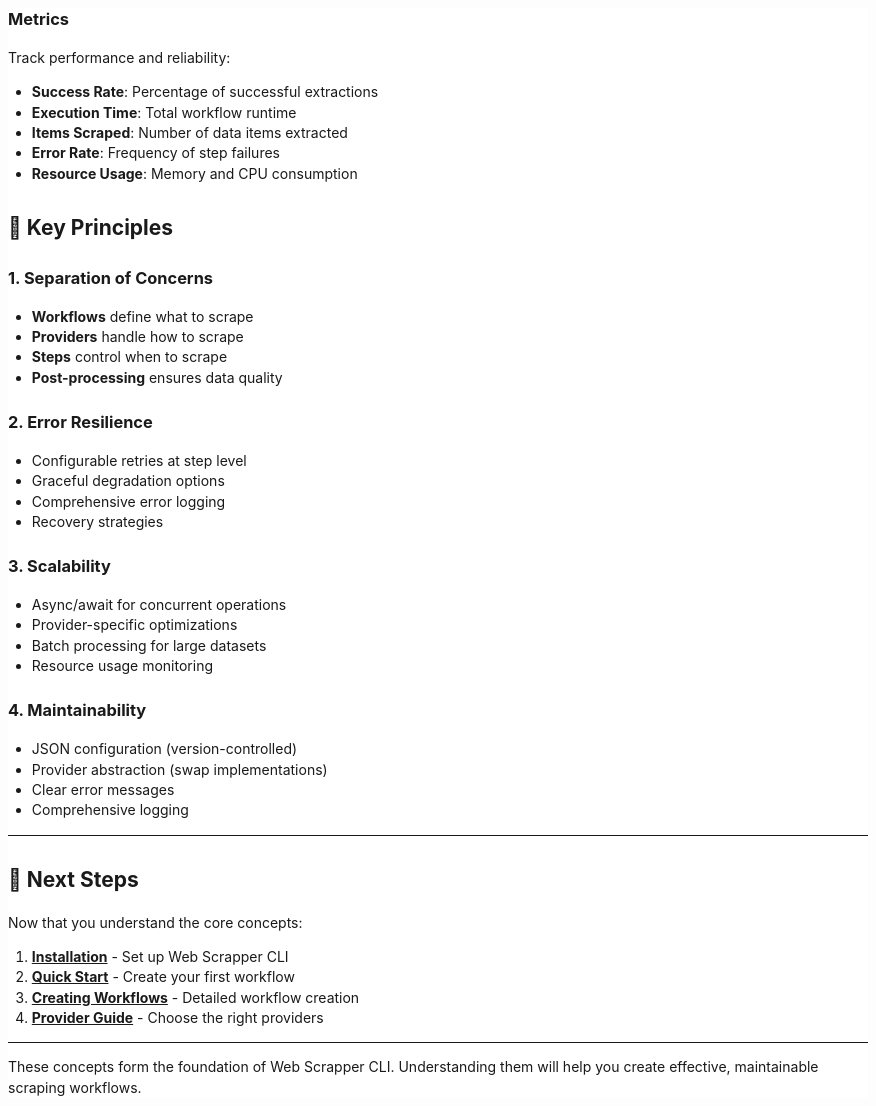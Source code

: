 ### Metrics
Track performance and reliability:
- **Success Rate**: Percentage of successful extractions
- **Execution Time**: Total workflow runtime
- **Items Scraped**: Number of data items extracted  
- **Error Rate**: Frequency of step failures
- **Resource Usage**: Memory and CPU consumption

## 🎯 Key Principles

### 1. Separation of Concerns
- **Workflows** define what to scrape
- **Providers** handle how to scrape
- **Steps** control when to scrape
- **Post-processing** ensures data quality

### 2. Error Resilience
- Configurable retries at step level
- Graceful degradation options
- Comprehensive error logging
- Recovery strategies

### 3. Scalability
- Async/await for concurrent operations
- Provider-specific optimizations  
- Batch processing for large datasets
- Resource usage monitoring

### 4. Maintainability
- JSON configuration (version-controlled)
- Provider abstraction (swap implementations)
- Clear error messages
- Comprehensive logging

---

## 🚀 Next Steps

Now that you understand the core concepts:

1. **[Installation](installation.md)** - Set up Web Scrapper CLI
2. **[Quick Start](quickstart.md)** - Create your first workflow
3. **[Creating Workflows](../user-guide/creating-workflows.md)** - Detailed workflow creation
4. **[Provider Guide](../user-guide/providers.md)** - Choose the right providers

---

These concepts form the foundation of Web Scrapper CLI. Understanding them will help you create effective, maintainable scraping workflows.